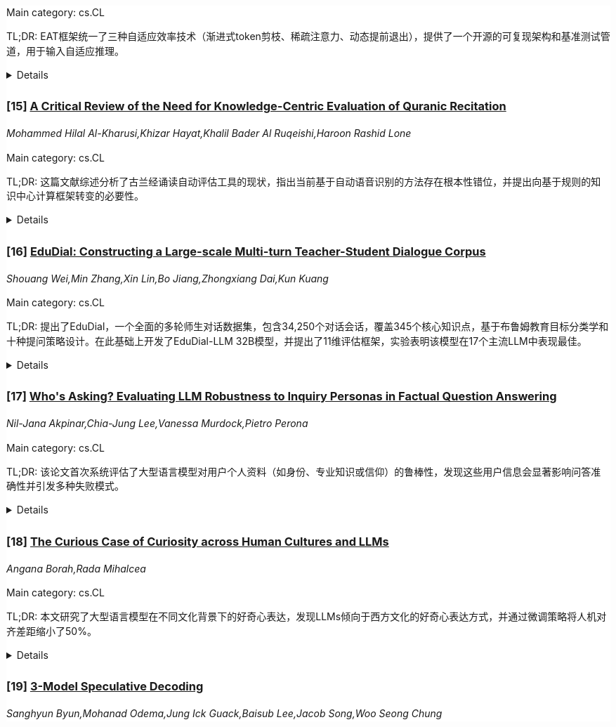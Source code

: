 Main category: cs.CL

TL;DR: EAT框架统一了三种自适应效率技术（渐进式token剪枝、稀疏注意力、动态提前退出），提供了一个开源的可复现架构和基准测试管道，用于输入自适应推理。


<details><summary>Details</summary></details>


### [15] [A Critical Review of the Need for Knowledge-Centric Evaluation of Quranic Recitation](https://arxiv.org/abs/2510.12858)
*Mohammed Hilal Al-Kharusi,Khizar Hayat,Khalil Bader Al Ruqeishi,Haroon Rashid Lone*

Main category: cs.CL

TL;DR: 这篇文献综述分析了古兰经诵读自动评估工具的现状，指出当前基于自动语音识别的方法存在根本性错位，并提出向基于规则的知识中心计算框架转变的必要性。


<details><summary>Details</summary></details>


### [16] [EduDial: Constructing a Large-scale Multi-turn Teacher-Student Dialogue Corpus](https://arxiv.org/abs/2510.12899)
*Shouang Wei,Min Zhang,Xin Lin,Bo Jiang,Zhongxiang Dai,Kun Kuang*

Main category: cs.CL

TL;DR: 提出了EduDial，一个全面的多轮师生对话数据集，包含34,250个对话会话，覆盖345个核心知识点，基于布鲁姆教育目标分类学和十种提问策略设计。在此基础上开发了EduDial-LLM 32B模型，并提出了11维评估框架，实验表明该模型在17个主流LLM中表现最佳。


<details><summary>Details</summary></details>


### [17] [Who's Asking? Evaluating LLM Robustness to Inquiry Personas in Factual Question Answering](https://arxiv.org/abs/2510.12925)
*Nil-Jana Akpinar,Chia-Jung Lee,Vanessa Murdock,Pietro Perona*

Main category: cs.CL

TL;DR: 该论文首次系统评估了大型语言模型对用户个人资料（如身份、专业知识或信仰）的鲁棒性，发现这些用户信息会显著影响问答准确性并引发多种失败模式。


<details><summary>Details</summary></details>


### [18] [The Curious Case of Curiosity across Human Cultures and LLMs](https://arxiv.org/abs/2510.12943)
*Angana Borah,Rada Mihalcea*

Main category: cs.CL

TL;DR: 本文研究了大型语言模型在不同文化背景下的好奇心表达，发现LLMs倾向于西方文化的好奇心表达方式，并通过微调策略将人机对齐差距缩小了50%。


<details><summary>Details</summary></details>


### [19] [3-Model Speculative Decoding](https://arxiv.org/abs/2510.12966)
*Sanghyun Byun,Mohanad Odema,Jung Ick Guack,Baisub Lee,Jacob Song,Woo Seong Chung*
